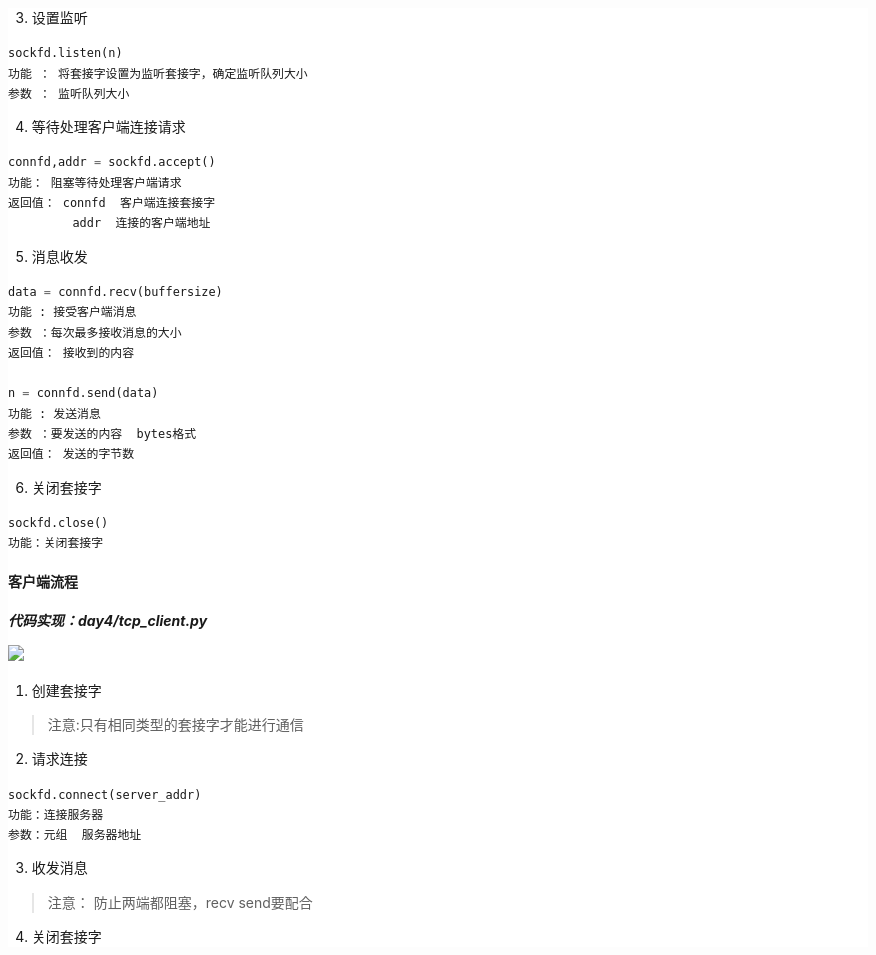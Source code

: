 3. 设置监听

```python
sockfd.listen(n)
功能 ： 将套接字设置为监听套接字，确定监听队列大小
参数 ： 监听队列大小
```
4. 等待处理客户端连接请求

```python
connfd,addr = sockfd.accept()
功能： 阻塞等待处理客户端请求
返回值： connfd  客户端连接套接字
         addr  连接的客户端地址
```
5. 消息收发

```python
data = connfd.recv(buffersize)
功能 : 接受客户端消息
参数 ：每次最多接收消息的大小
返回值： 接收到的内容

n = connfd.send(data)
功能 : 发送消息
参数 ：要发送的内容  bytes格式
返回值： 发送的字节数
```

6. 关闭套接字

```python
sockfd.close()
功能：关闭套接字
```

#### 客户端流程

***代码实现：day4/tcp_client.py***

![](img/1_TCP_Client.png)
		  
1. 创建套接字
>注意:只有相同类型的套接字才能进行通信

2. 请求连接

```python
sockfd.connect(server_addr)
功能：连接服务器
参数：元组  服务器地址
```

3. 收发消息
>注意： 防止两端都阻塞，recv send要配合

4. 关闭套接字
